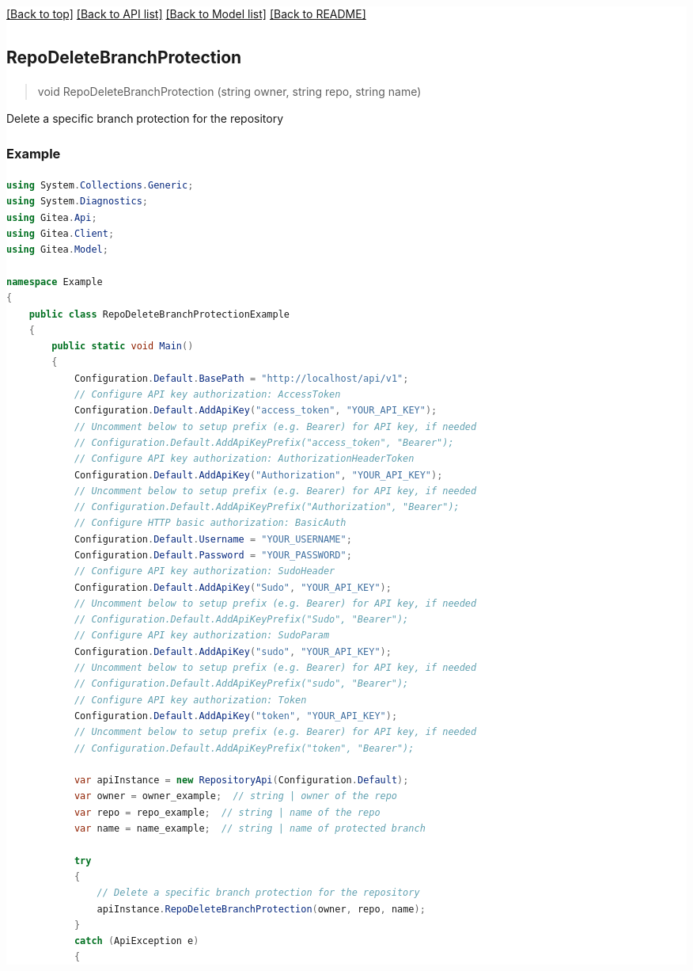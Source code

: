 [[Back to top]](#)
[[Back to API list]](../README.md#documentation-for-api-endpoints)
[[Back to Model list]](../README.md#documentation-for-models)
[[Back to README]](../README.md)


## RepoDeleteBranchProtection

> void RepoDeleteBranchProtection (string owner, string repo, string name)

Delete a specific branch protection for the repository

### Example

```csharp
using System.Collections.Generic;
using System.Diagnostics;
using Gitea.Api;
using Gitea.Client;
using Gitea.Model;

namespace Example
{
    public class RepoDeleteBranchProtectionExample
    {
        public static void Main()
        {
            Configuration.Default.BasePath = "http://localhost/api/v1";
            // Configure API key authorization: AccessToken
            Configuration.Default.AddApiKey("access_token", "YOUR_API_KEY");
            // Uncomment below to setup prefix (e.g. Bearer) for API key, if needed
            // Configuration.Default.AddApiKeyPrefix("access_token", "Bearer");
            // Configure API key authorization: AuthorizationHeaderToken
            Configuration.Default.AddApiKey("Authorization", "YOUR_API_KEY");
            // Uncomment below to setup prefix (e.g. Bearer) for API key, if needed
            // Configuration.Default.AddApiKeyPrefix("Authorization", "Bearer");
            // Configure HTTP basic authorization: BasicAuth
            Configuration.Default.Username = "YOUR_USERNAME";
            Configuration.Default.Password = "YOUR_PASSWORD";
            // Configure API key authorization: SudoHeader
            Configuration.Default.AddApiKey("Sudo", "YOUR_API_KEY");
            // Uncomment below to setup prefix (e.g. Bearer) for API key, if needed
            // Configuration.Default.AddApiKeyPrefix("Sudo", "Bearer");
            // Configure API key authorization: SudoParam
            Configuration.Default.AddApiKey("sudo", "YOUR_API_KEY");
            // Uncomment below to setup prefix (e.g. Bearer) for API key, if needed
            // Configuration.Default.AddApiKeyPrefix("sudo", "Bearer");
            // Configure API key authorization: Token
            Configuration.Default.AddApiKey("token", "YOUR_API_KEY");
            // Uncomment below to setup prefix (e.g. Bearer) for API key, if needed
            // Configuration.Default.AddApiKeyPrefix("token", "Bearer");

            var apiInstance = new RepositoryApi(Configuration.Default);
            var owner = owner_example;  // string | owner of the repo
            var repo = repo_example;  // string | name of the repo
            var name = name_example;  // string | name of protected branch

            try
            {
                // Delete a specific branch protection for the repository
                apiInstance.RepoDeleteBranchProtection(owner, repo, name);
            }
            catch (ApiException e)
            {
```